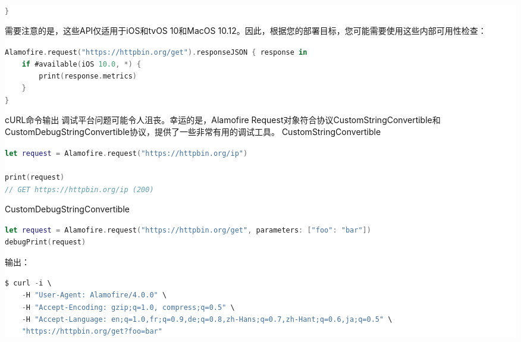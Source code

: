 ```swift
}    
```
需要注意的是，这些API仅适用于iOS和tvOS 10和MacOS 10.12。因此，根据您的部署目标，您可能需要使用这些内部可用性检查：
```swift
Alamofire.request("https://httpbin.org/get").responseJSON { response in
    if #available(iOS 10.0, *) {
        print(response.metrics)
    }
}
```
cURL命令输出
调试平台问题可能令人沮丧。幸运的是，Alamofire Request对象符合协议CustomStringConvertible和CustomDebugStringConvertible协议，提供了一些非常有用的调试工具。
CustomStringConvertible
```swift
let request = Alamofire.request("https://httpbin.org/ip")

print(request)
// GET https://httpbin.org/ip (200)
```
CustomDebugStringConvertible
```swift
let request = Alamofire.request("https://httpbin.org/get", parameters: ["foo": "bar"])
debugPrint(request)
```
输出：
```swift
$ curl -i \
    -H "User-Agent: Alamofire/4.0.0" \
    -H "Accept-Encoding: gzip;q=1.0, compress;q=0.5" \
    -H "Accept-Language: en;q=1.0,fr;q=0.9,de;q=0.8,zh-Hans;q=0.7,zh-Hant;q=0.6,ja;q=0.5" \
    "https://httpbin.org/get?foo=bar"
```

